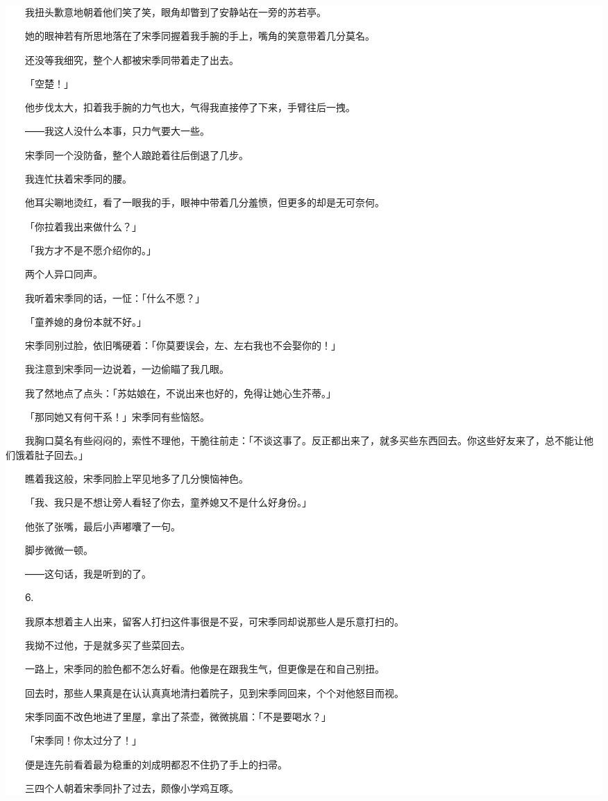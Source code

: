 &emsp;&emsp;我扭头歉意地朝着他们笑了笑，眼角却瞥到了安静站在一旁的苏若亭。  
  
&emsp;&emsp;她的眼神若有所思地落在了宋季同握着我手腕的手上，嘴角的笑意带着几分莫名。  
  
&emsp;&emsp;还没等我细究，整个人都被宋季同带着走了出去。  
  
&emsp;&emsp;「空楚！」  
  
&emsp;&emsp;他步伐太大，扣着我手腕的力气也大，气得我直接停了下来，手臂往后一拽。  
  
&emsp;&emsp;——我这人没什么本事，只力气要大一些。  
  
&emsp;&emsp;宋季同一个没防备，整个人踉跄着往后倒退了几步。  
  
&emsp;&emsp;我连忙扶着宋季同的腰。  
  
&emsp;&emsp;他耳尖唰地烫红，看了一眼我的手，眼神中带着几分羞愤，但更多的却是无可奈何。  
  
&emsp;&emsp;「你拉着我出来做什么？」  
  
&emsp;&emsp;「我方才不是不愿介绍你的。」  
  
&emsp;&emsp;两个人异口同声。  
  
&emsp;&emsp;我听着宋季同的话，一怔：「什么不愿？」  
  
&emsp;&emsp;「童养媳的身份本就不好。」  
  
&emsp;&emsp;宋季同别过脸，依旧嘴硬着：「你莫要误会，左、左右我也不会娶你的！」  
  
&emsp;&emsp;我注意到宋季同一边说着，一边偷瞄了我几眼。  
  
&emsp;&emsp;我了然地点了点头：「苏姑娘在，不说出来也好的，免得让她心生芥蒂。」  
  
&emsp;&emsp;「那同她又有何干系！」宋季同有些恼怒。  
  
&emsp;&emsp;我胸口莫名有些闷闷的，索性不理他，干脆往前走：「不谈这事了。反正都出来了，就多买些东西回去。你这些好友来了，总不能让他们饿着肚子回去。」  
  
&emsp;&emsp;瞧着我这般，宋季同脸上罕见地多了几分懊恼神色。  
  
&emsp;&emsp;「我、我只是不想让旁人看轻了你去，童养媳又不是什么好身份。」  
  
&emsp;&emsp;他张了张嘴，最后小声嘟囔了一句。  
  
&emsp;&emsp;脚步微微一顿。  
  
&emsp;&emsp;——这句话，我是听到的了。  
  
&emsp;&emsp;6.  
  
&emsp;&emsp;我原本想着主人出来，留客人打扫这件事很是不妥，可宋季同却说那些人是乐意打扫的。  
  
&emsp;&emsp;我拗不过他，于是就多买了些菜回去。  
  
&emsp;&emsp;一路上，宋季同的脸色都不怎么好看。他像是在跟我生气，但更像是在和自己别扭。  
  
&emsp;&emsp;回去时，那些人果真是在认认真真地清扫着院子，见到宋季同回来，个个对他怒目而视。  
  
&emsp;&emsp;宋季同面不改色地进了里屋，拿出了茶壶，微微挑眉：「不是要喝水？」  
  
&emsp;&emsp;「宋季同！你太过分了！」  
  
&emsp;&emsp;便是连先前看着最为稳重的刘成明都忍不住扔了手上的扫帚。  
  
&emsp;&emsp;三四个人朝着宋季同扑了过去，颇像小学鸡互啄。  
  